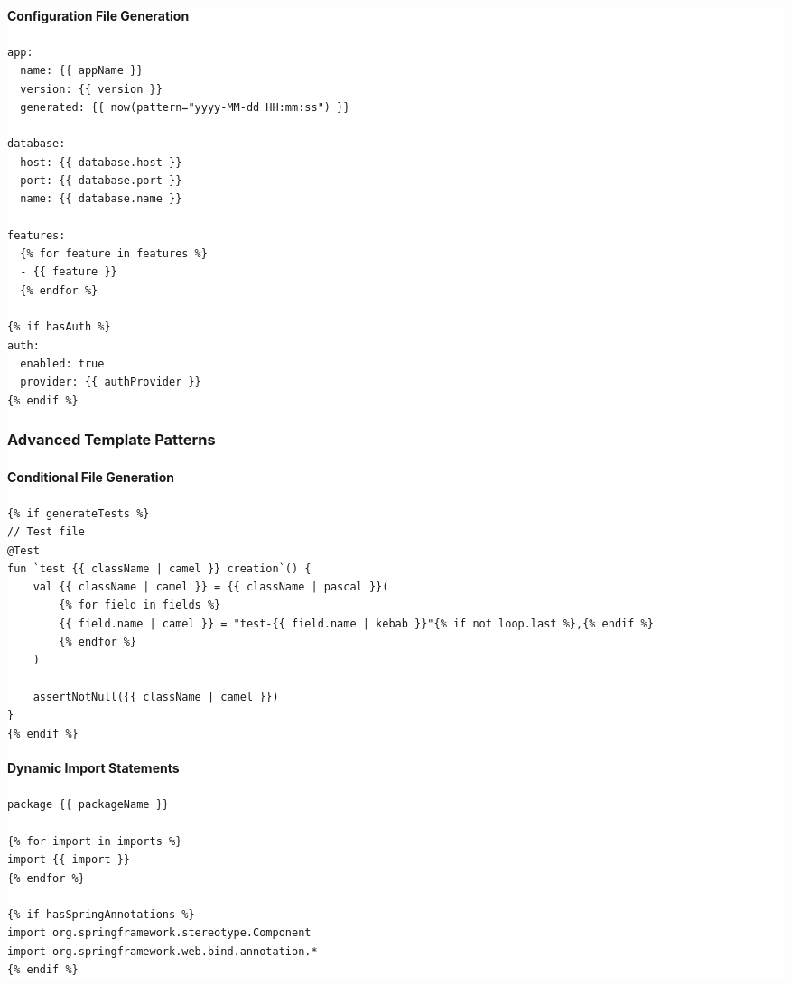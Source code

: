 #### Configuration File Generation

```pebble
app:
  name: {{ appName }}
  version: {{ version }}
  generated: {{ now(pattern="yyyy-MM-dd HH:mm:ss") }}

database:
  host: {{ database.host }}
  port: {{ database.port }}
  name: {{ database.name }}

features:
  {% for feature in features %}
  - {{ feature }}
  {% endfor %}

{% if hasAuth %}
auth:
  enabled: true
  provider: {{ authProvider }}
{% endif %}
```

### Advanced Template Patterns

#### Conditional File Generation

```pebble
{% if generateTests %}
// Test file
@Test
fun `test {{ className | camel }} creation`() {
    val {{ className | camel }} = {{ className | pascal }}(
        {% for field in fields %}
        {{ field.name | camel }} = "test-{{ field.name | kebab }}"{% if not loop.last %},{% endif %}
        {% endfor %}
    )
    
    assertNotNull({{ className | camel }})
}
{% endif %}
```

#### Dynamic Import Statements

```pebble
package {{ packageName }}

{% for import in imports %}
import {{ import }}
{% endfor %}

{% if hasSpringAnnotations %}
import org.springframework.stereotype.Component
import org.springframework.web.bind.annotation.*
{% endif %}
```
